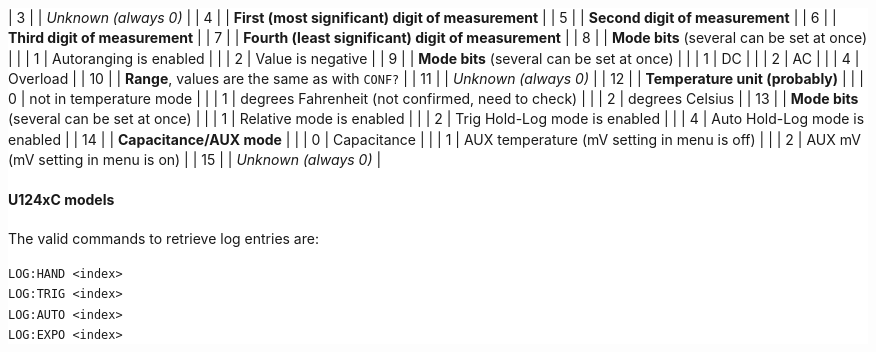 | 3 |  | *Unknown (always 0)* |
| 4 |  | **First (most significant) digit of measurement** |
| 5 |  | **Second digit of measurement** |
| 6 |  | **Third digit of measurement** |
| 7 |  | **Fourth (least significant) digit of measurement** |
| 8 |  | **Mode bits** (several can be set at once) |
|  | 1 | Autoranging is enabled |
|  | 2 | Value is negative |
| 9 |  | **Mode bits** (several can be set at once) |
|  | 1 | DC |
|  | 2 | AC |
|  | 4 | Overload |
| 10 |  | **Range**, values are the same as with `CONF?` |
| 11 |  | *Unknown (always 0)* |
| 12 |  | **Temperature unit (probably)** |
|  | 0 | not in temperature mode |
|  | 1 | degrees Fahrenheit (not confirmed, need to check) |
|  | 2 | degrees Celsius |
| 13 |  | **Mode bits** (several can be set at once) |
|  | 1 | Relative mode is enabled |
|  | 2 | Trig Hold-Log mode is enabled |
|  | 4 | Auto Hold-Log mode is enabled |
| 14 |  | **Capacitance/AUX mode** |
|  | 0 | Capacitance |
|  | 1 | AUX temperature (mV setting in menu is off) |
|  | 2 | AUX mV (mV setting in menu is on) |
| 15 |  | *Unknown (always 0)* |

#### U124xC models

The valid commands to retrieve log entries are:

```
LOG:HAND <index>
LOG:TRIG <index>
LOG:AUTO <index>
LOG:EXPO <index>

```
